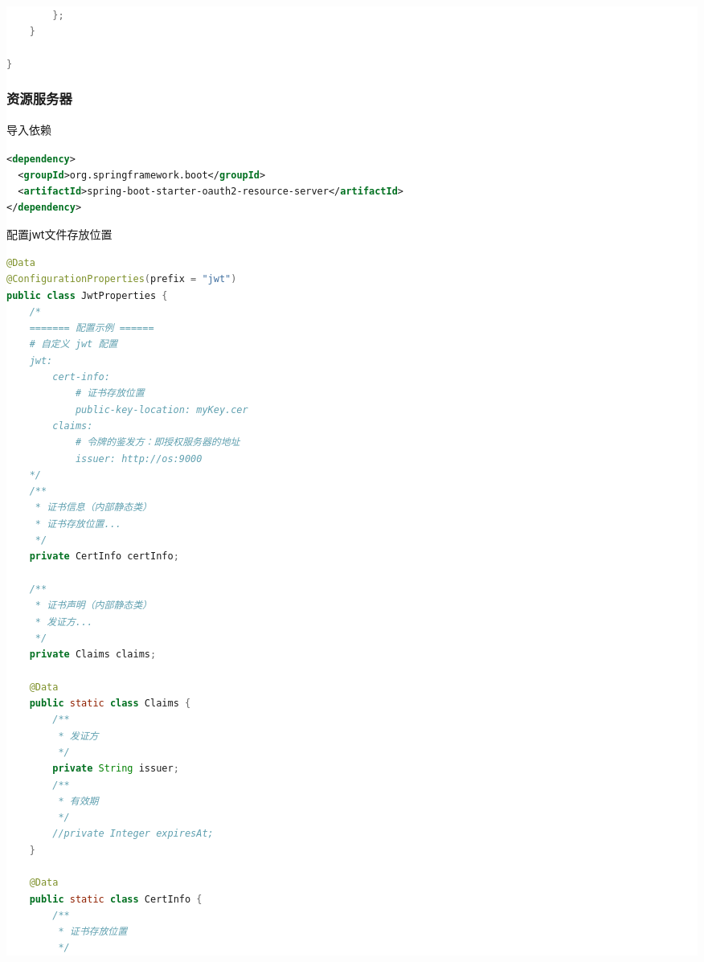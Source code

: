 ```java
        };
    }

}

```



### 资源服务器

导入依赖

```xml
<dependency>
  <groupId>org.springframework.boot</groupId>
  <artifactId>spring-boot-starter-oauth2-resource-server</artifactId>
</dependency>
```

配置jwt文件存放位置

```java
@Data
@ConfigurationProperties(prefix = "jwt")
public class JwtProperties {
    /*
    ======= 配置示例 ======
    # 自定义 jwt 配置
    jwt:
        cert-info:
            # 证书存放位置
            public-key-location: myKey.cer
        claims:
            # 令牌的鉴发方：即授权服务器的地址
            issuer: http://os:9000
    */
    /**
     * 证书信息（内部静态类）
     * 证书存放位置...
     */
    private CertInfo certInfo;

    /**
     * 证书声明（内部静态类）
     * 发证方...
     */
    private Claims claims;

    @Data
    public static class Claims {
        /**
         * 发证方
         */
        private String issuer;
        /**
         * 有效期
         */
        //private Integer expiresAt;
    }

    @Data
    public static class CertInfo {
        /**
         * 证书存放位置
         */
```